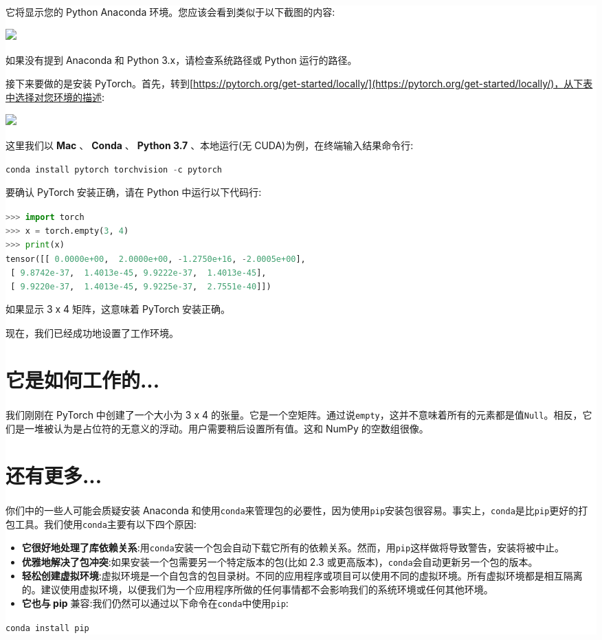 它将显示您的 Python Anaconda 环境。您应该会看到类似于以下截图的内容:

![](assets/af958adb-6047-463f-a401-7ad60b524f18.png)

如果没有提到 Anaconda 和 Python 3.x，请检查系统路径或 Python 运行的路径。

接下来要做的是安装 PyTorch。首先，转到[https://pytorch.org/get-started/locally/](https://pytorch.org/get-started/locally/)，从下表中选择对您环境的描述:

![](assets/dd781986-8e61-4116-afc7-b7821cfda18f.png)

这里我们以 **Mac** 、 **Conda** 、 **Python 3.7** 、本地运行(无 CUDA)为例，在终端输入结果命令行:

```py
conda install pytorch torchvision -c pytorch
```

要确认 PyTorch 安装正确，请在 Python 中运行以下代码行:

```py
>>> import torch
>>> x = torch.empty(3, 4)
>>> print(x)
tensor([[ 0.0000e+00,  2.0000e+00, -1.2750e+16, -2.0005e+00],
 [ 9.8742e-37,  1.4013e-45, 9.9222e-37,  1.4013e-45],
 [ 9.9220e-37,  1.4013e-45, 9.9225e-37,  2.7551e-40]])
```

如果显示 3 x 4 矩阵，这意味着 PyTorch 安装正确。

现在，我们已经成功地设置了工作环境。

<title>How it works...</title> <link rel="stylesheet" href="css/style.css" type="text/css"> 

# 它是如何工作的...

我们刚刚在 PyTorch 中创建了一个大小为 3 x 4 的张量。它是一个空矩阵。通过说`empty`，这并不意味着所有的元素都是值`Null`。相反，它们是一堆被认为是占位符的无意义的浮动。用户需要稍后设置所有值。这和 NumPy 的空数组很像。

<title>There's more...</title> <link rel="stylesheet" href="css/style.css" type="text/css"> 

# 还有更多...

你们中的一些人可能会质疑安装 Anaconda 和使用`conda`来管理包的必要性，因为使用`pip`安装包很容易。事实上，`conda`是比`pip`更好的打包工具。我们使用`conda`主要有以下四个原因:

*   **它很好地处理了库依赖关系**:用`conda`安装一个包会自动下载它所有的依赖关系。然而，用`pip`这样做将导致警告，安装将被中止。
*   **优雅地解决了包冲突**:如果安装一个包需要另一个特定版本的包(比如 2.3 或更高版本)，`conda`会自动更新另一个包的版本。
*   **轻松创建虚拟环境**:虚拟环境是一个自包含的包目录树。不同的应用程序或项目可以使用不同的虚拟环境。所有虚拟环境都是相互隔离的。建议使用虚拟环境，以便我们为一个应用程序所做的任何事情都不会影响我们的系统环境或任何其他环境。
*   **它也与 pip** 兼容:我们仍然可以通过以下命令在`conda`中使用`pip`:

```py
conda install pip
```
